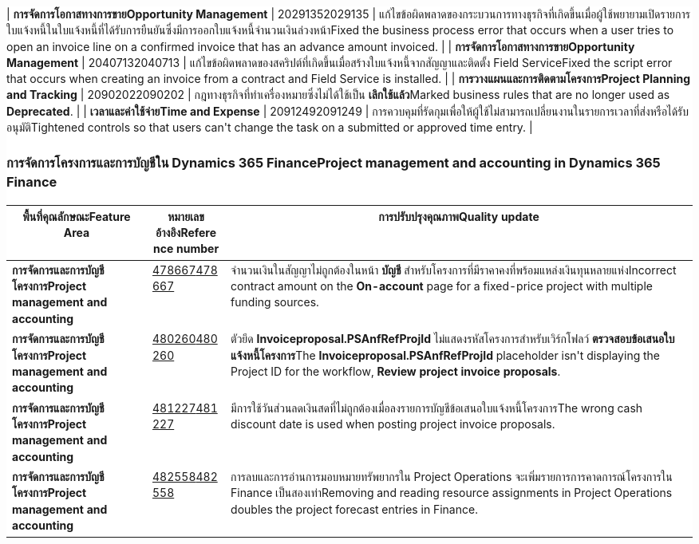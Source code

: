 | <span data-ttu-id="ab44f-137">**การจัดการโอกาสทางการขาย**</span><span class="sxs-lookup"><span data-stu-id="ab44f-137">**Opportunity Management**</span></span> | <span data-ttu-id="ab44f-138">2029135</span><span class="sxs-lookup"><span data-stu-id="ab44f-138">2029135</span></span> | <span data-ttu-id="ab44f-139">แก้ไขข้อผิดพลาดของกระบวนการทางธุรกิจที่เกิดขึ้นเมื่อผู้ใช้พยายามเปิดรายการใบแจ้งหนี้ในใบแจ้งหนี้ที่ได้รับการยืนยันซึ่งมีการออกใบแจ้งหนี้จำนวนเงินล่วงหน้า</span><span class="sxs-lookup"><span data-stu-id="ab44f-139">Fixed the business process error that occurs when a user tries to open an invoice line on a confirmed invoice that has an advance amount invoiced.</span></span> |
| <span data-ttu-id="ab44f-140">**การจัดการโอกาสทางการขาย**</span><span class="sxs-lookup"><span data-stu-id="ab44f-140">**Opportunity Management**</span></span> | <span data-ttu-id="ab44f-141">2040713</span><span class="sxs-lookup"><span data-stu-id="ab44f-141">2040713</span></span> | <span data-ttu-id="ab44f-142">แก้ไขข้อผิดพลาดของสคริปต์ที่เกิดขึ้นเมื่อสร้างใบแจ้งหนี้จากสัญญาและติดตั้ง Field Service</span><span class="sxs-lookup"><span data-stu-id="ab44f-142">Fixed the script error that occurs when creating an invoice from a contract and Field Service is installed.</span></span> |
| <span data-ttu-id="ab44f-143">**การวางแผนและการติดตามโครงการ**</span><span class="sxs-lookup"><span data-stu-id="ab44f-143">**Project Planning and Tracking**</span></span> | <span data-ttu-id="ab44f-144">2090202</span><span class="sxs-lookup"><span data-stu-id="ab44f-144">2090202</span></span> | <span data-ttu-id="ab44f-145">กฎทางธุรกิจที่ทำเครื่องหมายซึ่งไม่ได้ใช้เป็น **เลิกใช้แล้ว**</span><span class="sxs-lookup"><span data-stu-id="ab44f-145">Marked business rules that are no longer used as **Deprecated**.</span></span> |
| <span data-ttu-id="ab44f-146">**เวลาและค่าใช้จ่าย**</span><span class="sxs-lookup"><span data-stu-id="ab44f-146">**Time and Expense**</span></span> | <span data-ttu-id="ab44f-147">2091249</span><span class="sxs-lookup"><span data-stu-id="ab44f-147">2091249</span></span> | <span data-ttu-id="ab44f-148">การควบคุมที่รัดกุมเพื่อให้ผู้ใช้ไม่สามารถเปลี่ยนงานในรายการเวลาที่ส่งหรือได้รับอนุมัติ</span><span class="sxs-lookup"><span data-stu-id="ab44f-148">Tightened controls so that users can't change the task on a submitted or approved time entry.</span></span> |

### <a name="project-management-and-accounting-in-dynamics-365-finance"></a><span data-ttu-id="ab44f-149">การจัดการโครงการและการบัญชีใน Dynamics 365 Finance</span><span class="sxs-lookup"><span data-stu-id="ab44f-149">Project management and accounting in Dynamics 365 Finance</span></span>

| <span data-ttu-id="ab44f-150">**พื้นที่คุณลักษณะ**</span><span class="sxs-lookup"><span data-stu-id="ab44f-150">**Feature Area**</span></span> | <span data-ttu-id="ab44f-151">**หมายเลขอ้างอิง**</span><span class="sxs-lookup"><span data-stu-id="ab44f-151">**Reference number**</span></span> | <span data-ttu-id="ab44f-152">**การปรับปรุงคุณภาพ**</span><span class="sxs-lookup"><span data-stu-id="ab44f-152">**Quality update**</span></span> |
| --- | --- | --- |
| <span data-ttu-id="ab44f-153">**การจัดการและการบัญชีโครงการ**</span><span class="sxs-lookup"><span data-stu-id="ab44f-153">**Project management and accounting**</span></span> | [<span data-ttu-id="ab44f-154">478667</span><span class="sxs-lookup"><span data-stu-id="ab44f-154">478667</span></span>](https://fix.lcs.dynamics.com/Issue/Details/?bugId=478667) | <span data-ttu-id="ab44f-155">จำนวนเงินในสัญญาไม่ถูกต้องในหน้า **บัญชี** สำหรับโครงการที่มีราคาคงที่พร้อมแหล่งเงินทุนหลายแห่ง</span><span class="sxs-lookup"><span data-stu-id="ab44f-155">Incorrect contract amount on the **On-account** page for a fixed-price project with multiple funding sources.</span></span> |
| <span data-ttu-id="ab44f-156">**การจัดการและการบัญชีโครงการ**</span><span class="sxs-lookup"><span data-stu-id="ab44f-156">**Project management and accounting**</span></span> | [<span data-ttu-id="ab44f-157">480260</span><span class="sxs-lookup"><span data-stu-id="ab44f-157">480260</span></span>](https://fix.lcs.dynamics.com/Issue/Details/?bugId=480260) | <span data-ttu-id="ab44f-158">ตัวยึด **Invoiceproposal.PSAnfRefProjId** ไม่แสดงรหัสโครงการสำหรับเวิร์กโฟลว์ **ตรวจสอบข้อเสนอใบแจ้งหนี้โครงการ**</span><span class="sxs-lookup"><span data-stu-id="ab44f-158">The **Invoiceproposal.PSAnfRefProjId** placeholder isn't displaying the Project ID for the workflow, **Review project invoice proposals**.</span></span> |
| <span data-ttu-id="ab44f-159">**การจัดการและการบัญชีโครงการ**</span><span class="sxs-lookup"><span data-stu-id="ab44f-159">**Project management and accounting**</span></span> | [<span data-ttu-id="ab44f-160">481227</span><span class="sxs-lookup"><span data-stu-id="ab44f-160">481227</span></span>](https://fix.lcs.dynamics.com/Issue/Details/?bugId=481227) | <span data-ttu-id="ab44f-161">มีการใช้วันส่วนลดเงินสดที่ไม่ถูกต้องเมื่อลงรายการบัญชีข้อเสนอใบแจ้งหนี้โครงการ</span><span class="sxs-lookup"><span data-stu-id="ab44f-161">The wrong cash discount date is used when posting project invoice proposals.</span></span> |
| <span data-ttu-id="ab44f-162">**การจัดการและการบัญชีโครงการ**</span><span class="sxs-lookup"><span data-stu-id="ab44f-162">**Project management and accounting**</span></span> | [<span data-ttu-id="ab44f-163">482558</span><span class="sxs-lookup"><span data-stu-id="ab44f-163">482558</span></span>](https://fix.lcs.dynamics.com/Issue/Details/?bugId=482558) | <span data-ttu-id="ab44f-164">การลบและการอ่านการมอบหมายทรัพยากรใน Project Operations จะเพิ่มรายการการคาดการณ์โครงการใน Finance เป็นสองเท่า</span><span class="sxs-lookup"><span data-stu-id="ab44f-164">Removing and reading resource assignments in Project Operations doubles the project forecast entries in Finance.</span></span> |